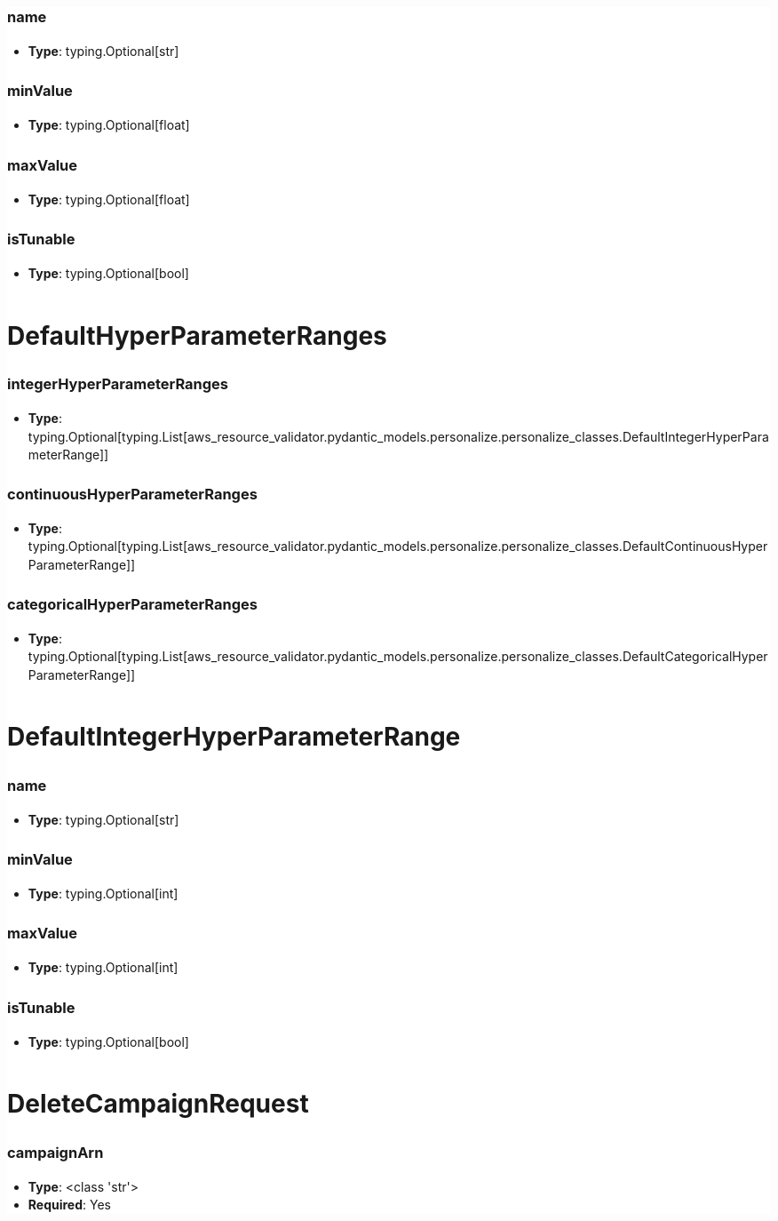 ### name
- **Type**: typing.Optional[str]

### minValue
- **Type**: typing.Optional[float]

### maxValue
- **Type**: typing.Optional[float]

### isTunable
- **Type**: typing.Optional[bool]


# DefaultHyperParameterRanges

### integerHyperParameterRanges
- **Type**: typing.Optional[typing.List[aws_resource_validator.pydantic_models.personalize.personalize_classes.DefaultIntegerHyperParameterRange]]

### continuousHyperParameterRanges
- **Type**: typing.Optional[typing.List[aws_resource_validator.pydantic_models.personalize.personalize_classes.DefaultContinuousHyperParameterRange]]

### categoricalHyperParameterRanges
- **Type**: typing.Optional[typing.List[aws_resource_validator.pydantic_models.personalize.personalize_classes.DefaultCategoricalHyperParameterRange]]


# DefaultIntegerHyperParameterRange

### name
- **Type**: typing.Optional[str]

### minValue
- **Type**: typing.Optional[int]

### maxValue
- **Type**: typing.Optional[int]

### isTunable
- **Type**: typing.Optional[bool]


# DeleteCampaignRequest

### campaignArn
- **Type**: <class 'str'>
- **Required**: Yes
